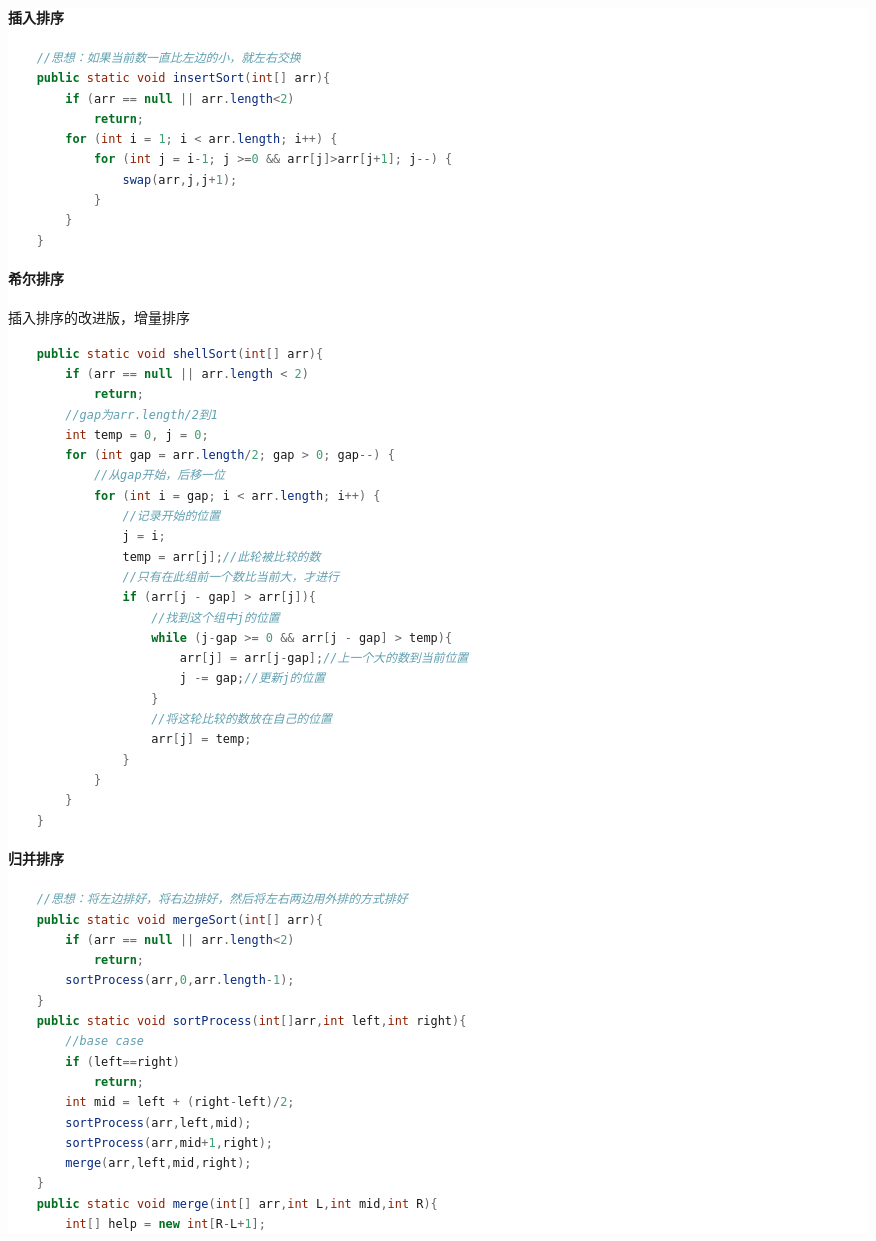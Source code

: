 #### 插入排序

~~~java
	//思想：如果当前数一直比左边的小，就左右交换
    public static void insertSort(int[] arr){
        if (arr == null || arr.length<2)
            return;
        for (int i = 1; i < arr.length; i++) {
            for (int j = i-1; j >=0 && arr[j]>arr[j+1]; j--) {
                swap(arr,j,j+1);
            }
        }
    }
~~~

#### 希尔排序

插入排序的改进版，增量排序

~~~java
	public static void shellSort(int[] arr){
        if (arr == null || arr.length < 2)
            return;
        //gap为arr.length/2到1
        int temp = 0, j = 0;
        for (int gap = arr.length/2; gap > 0; gap--) {
            //从gap开始，后移一位
            for (int i = gap; i < arr.length; i++) {
                //记录开始的位置
                j = i;
                temp = arr[j];//此轮被比较的数
                //只有在此组前一个数比当前大，才进行
                if (arr[j - gap] > arr[j]){
                    //找到这个组中j的位置
                    while (j-gap >= 0 && arr[j - gap] > temp){
                        arr[j] = arr[j-gap];//上一个大的数到当前位置
                        j -= gap;//更新j的位置
                    }
                    //将这轮比较的数放在自己的位置
                    arr[j] = temp;
                }
            }
        }
    }
~~~

#### 归并排序

~~~java
	//思想：将左边排好，将右边排好，然后将左右两边用外排的方式排好
    public static void mergeSort(int[] arr){
        if (arr == null || arr.length<2)
            return;
        sortProcess(arr,0,arr.length-1);
    }
    public static void sortProcess(int[]arr,int left,int right){
        //base case
        if (left==right)
            return;
        int mid = left + (right-left)/2;
        sortProcess(arr,left,mid);
        sortProcess(arr,mid+1,right);
        merge(arr,left,mid,right);
    }
    public static void merge(int[] arr,int L,int mid,int R){
        int[] help = new int[R-L+1];
~~~